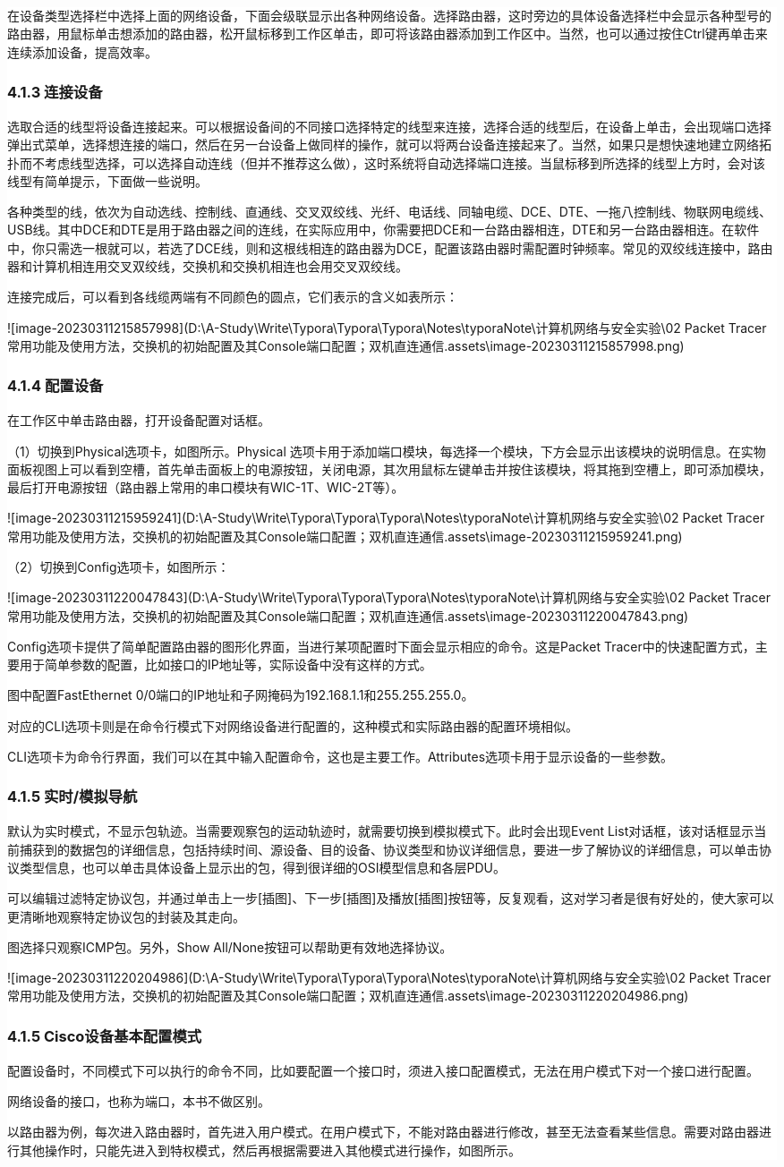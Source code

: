 在设备类型选择栏中选择上面的网络设备，下面会级联显示出各种网络设备。选择路由器，这时旁边的具体设备选择栏中会显示各种型号的路由器，用鼠标单击想添加的路由器，松开鼠标移到工作区单击，即可将该路由器添加到工作区中。当然，也可以通过按住Ctrl键再单击来连续添加设备，提高效率。

### 4.1.3 连接设备

选取合适的线型将设备连接起来。可以根据设备间的不同接口选择特定的线型来连接，选择合适的线型后，在设备上单击，会出现端口选择弹出式菜单，选择想连接的端口，然后在另一台设备上做同样的操作，就可以将两台设备连接起来了。当然，如果只是想快速地建立网络拓扑而不考虑线型选择，可以选择自动连线（但并不推荐这么做），这时系统将自动选择端口连接。当鼠标移到所选择的线型上方时，会对该线型有简单提示，下面做一些说明。

各种类型的线，依次为自动选线、控制线、直通线、交叉双绞线、光纤、电话线、同轴电缆、DCE、DTE、一拖八控制线、物联网电缆线、USB线。其中DCE和DTE是用于路由器之间的连线，在实际应用中，你需要把DCE和一台路由器相连，DTE和另一台路由器相连。在软件中，你只需选一根就可以，若选了DCE线，则和这根线相连的路由器为DCE，配置该路由器时需配置时钟频率。常见的双绞线连接中，路由器和计算机相连用交叉双绞线，交换机和交换机相连也会用交叉双绞线。

连接完成后，可以看到各线缆两端有不同颜色的圆点，它们表示的含义如表所示：

![image-20230311215857998](D:\A-Study\Write\Typora\Typora\Typora\Notes\typoraNote\计算机网络与安全实验\02 Packet Tracer常用功能及使用方法，交换机的初始配置及其Console端口配置；双机直连通信.assets\image-20230311215857998.png)

### 4.1.4 配置设备

在工作区中单击路由器，打开设备配置对话框。

（1）切换到Physical选项卡，如图所示。Physical 选项卡用于添加端口模块，每选择一个模块，下方会显示出该模块的说明信息。在实物面板视图上可以看到空槽，首先单击面板上的电源按钮，关闭电源，其次用鼠标左键单击并按住该模块，将其拖到空槽上，即可添加模块，最后打开电源按钮（路由器上常用的串口模块有WIC-1T、WIC-2T等）。

![image-20230311215959241](D:\A-Study\Write\Typora\Typora\Typora\Notes\typoraNote\计算机网络与安全实验\02 Packet Tracer常用功能及使用方法，交换机的初始配置及其Console端口配置；双机直连通信.assets\image-20230311215959241.png)

（2）切换到Config选项卡，如图所示：

![image-20230311220047843](D:\A-Study\Write\Typora\Typora\Typora\Notes\typoraNote\计算机网络与安全实验\02 Packet Tracer常用功能及使用方法，交换机的初始配置及其Console端口配置；双机直连通信.assets\image-20230311220047843.png)

Config选项卡提供了简单配置路由器的图形化界面，当进行某项配置时下面会显示相应的命令。这是Packet Tracer中的快速配置方式，主要用于简单参数的配置，比如接口的IP地址等，实际设备中没有这样的方式。

图中配置FastEthernet 0/0端口的IP地址和子网掩码为192.168.1.1和255.255.255.0。

对应的CLI选项卡则是在命令行模式下对网络设备进行配置的，这种模式和实际路由器的配置环境相似。

CLI选项卡为命令行界面，我们可以在其中输入配置命令，这也是主要工作。Attributes选项卡用于显示设备的一些参数。

### 4.1.5 实时/模拟导航

默认为实时模式，不显示包轨迹。当需要观察包的运动轨迹时，就需要切换到模拟模式下。此时会出现Event List对话框，该对话框显示当前捕获到的数据包的详细信息，包括持续时间、源设备、目的设备、协议类型和协议详细信息，要进一步了解协议的详细信息，可以单击协议类型信息，也可以单击具体设备上显示出的包，得到很详细的OSI模型信息和各层PDU。

可以编辑过滤特定协议包，并通过单击上一步[插图]、下一步[插图]及播放[插图]按钮等，反复观看，这对学习者是很有好处的，使大家可以更清晰地观察特定协议包的封装及其走向。

图选择只观察ICMP包。另外，Show All/None按钮可以帮助更有效地选择协议。

![image-20230311220204986](D:\A-Study\Write\Typora\Typora\Typora\Notes\typoraNote\计算机网络与安全实验\02 Packet Tracer常用功能及使用方法，交换机的初始配置及其Console端口配置；双机直连通信.assets\image-20230311220204986.png)

### 4.1.5 Cisco设备基本配置模式

配置设备时，不同模式下可以执行的命令不同，比如要配置一个接口时，须进入接口配置模式，无法在用户模式下对一个接口进行配置。

网络设备的接口，也称为端口，本书不做区别。

以路由器为例，每次进入路由器时，首先进入用户模式。在用户模式下，不能对路由器进行修改，甚至无法查看某些信息。需要对路由器进行其他操作时，只能先进入到特权模式，然后再根据需要进入其他模式进行操作，如图所示。
